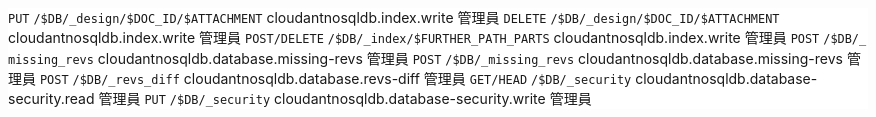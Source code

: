 <tr>
<td headers="method"><code>PUT</code></td>
<td headers="endpoint"><code>/$DB/_design/$DOC_ID/$ATTACHMENT</code></td>
<td headers="action-name">cloudantnosqldb.index.write</td>
<td headers="role">管理員 </td>
</tr>

<tr>
<td headers="method"><code>DELETE</code></td>
<td headers="endpoint"><code>/$DB/_design/$DOC_ID/$ATTACHMENT</code></td>
<td headers="action-name">cloudantnosqldb.index.write</td>
<td headers="role">管理員 </td>
</tr>

<tr>
<td headers="method"><code>POST/DELETE</code></td>
<td headers="endpoint"><code>/$DB/_index/$FURTHER_PATH_PARTS</code></td>
<td headers="action-name">cloudantnosqldb.index.write</td>
<td headers="role">管理員 </td>
</tr>

<tr>
<td headers="method"><code>POST</code></td>
<td headers="endpoint"><code>/$DB/_missing_revs</code></td>
<td headers="action-name">cloudantnosqldb.database.missing-revs</td>
<td headers="role">管理員 </td>
</tr>

<tr>
<td headers="method"><code>POST</code></td>
<td headers="endpoint"><code>/$DB/_missing_revs</code></td>
<td headers="action-name">cloudantnosqldb.database.missing-revs</td>
<td headers="role">管理員 </td>
</tr>

<tr>
<td headers="method"><code>POST</code></td>
<td headers="endpoint"><code>/$DB/_revs_diff</code></td>
<td headers="action-name">cloudantnosqldb.database.revs-diff</td>
<td headers="role">管理員 </td>
</tr>

<tr>
<td headers="method"><code>GET/HEAD</code></td>
<td headers="endpoint"><code>/$DB/_security</code></td>
<td headers="action-name">cloudantnosqldb.database-security.read</td>
<td headers="role">管理員 </td>
</tr>

<tr>
<td headers="method"><code>PUT</code></td>
<td headers="endpoint"><code>/$DB/_security</code></td>
<td headers="action-name">cloudantnosqldb.database-security.write</td>
<td headers="role">管理員 </td>
</tr>
